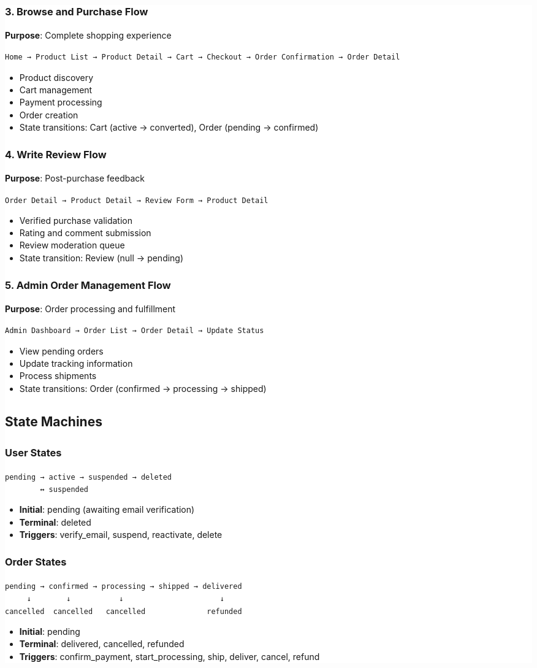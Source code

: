 ### 3. Browse and Purchase Flow
**Purpose**: Complete shopping experience
```
Home → Product List → Product Detail → Cart → Checkout → Order Confirmation → Order Detail
```
- Product discovery
- Cart management
- Payment processing
- Order creation
- State transitions: Cart (active → converted), Order (pending → confirmed)

### 4. Write Review Flow
**Purpose**: Post-purchase feedback
```
Order Detail → Product Detail → Review Form → Product Detail
```
- Verified purchase validation
- Rating and comment submission
- Review moderation queue
- State transition: Review (null → pending)

### 5. Admin Order Management Flow
**Purpose**: Order processing and fulfillment
```
Admin Dashboard → Order List → Order Detail → Update Status
```
- View pending orders
- Update tracking information
- Process shipments
- State transitions: Order (confirmed → processing → shipped)

## State Machines

### User States
```
pending → active → suspended → deleted
        ↔ suspended
```
- **Initial**: pending (awaiting email verification)
- **Terminal**: deleted
- **Triggers**: verify_email, suspend, reactivate, delete

### Order States
```
pending → confirmed → processing → shipped → delivered
     ↓        ↓           ↓                      ↓
cancelled  cancelled   cancelled              refunded
```
- **Initial**: pending
- **Terminal**: delivered, cancelled, refunded
- **Triggers**: confirm_payment, start_processing, ship, deliver, cancel, refund
